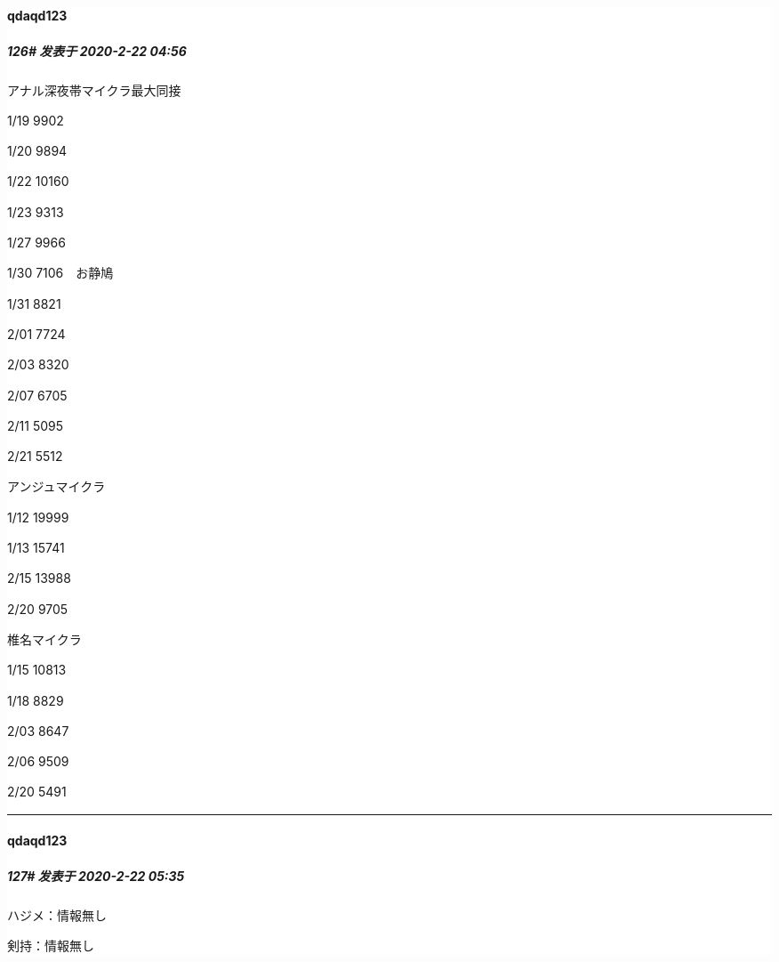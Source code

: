 ####  qdaqd123  
##### 126#       发表于 2020-2-22 04:56


アナル深夜帯マイクラ最大同接

1/19 9902

1/20 9894

1/22 10160

1/23 9313

1/27 9966

1/30 7106　お静鳩

1/31 8821

2/01 7724

2/03 8320

2/07 6705

2/11 5095

2/21 5512


アンジュマイクラ

1/12 19999

1/13 15741

2/15 13988

2/20 9705


椎名マイクラ

1/15 10813

1/18 8829

2/03 8647

2/06 9509

2/20 5491


-----

####  qdaqd123  
##### 127#       发表于 2020-2-22 05:35


ハジメ：情報無し

剣持：情報無し
